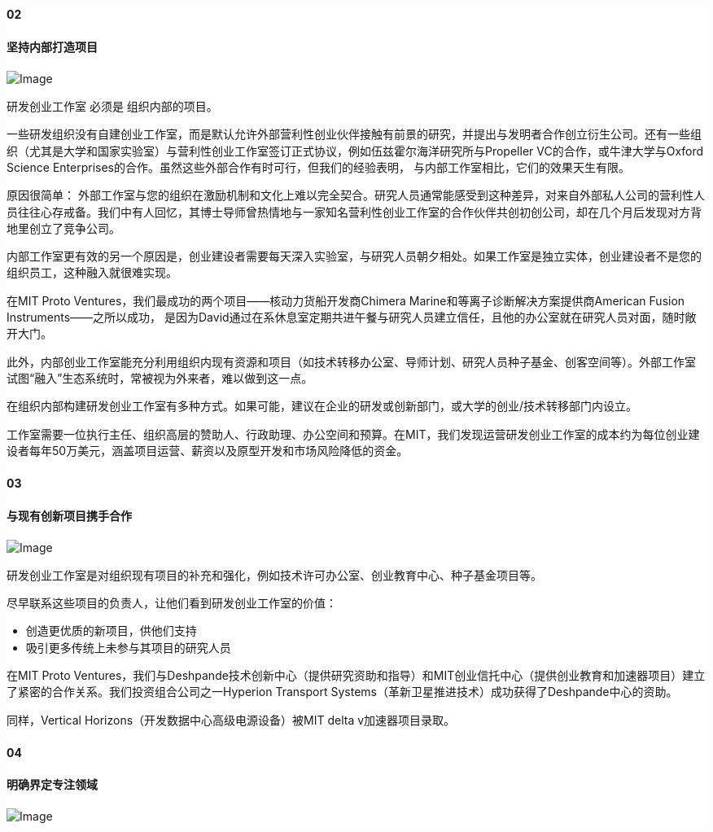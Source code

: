 
#### 02

#### 坚持内部打造项目

![Image](https://mp.weixin.qq.com/s/www.w3.org/2000/svg'%20xmlns:xlink='http://www.w3.org/1999/xlink'%3E%3Ctitle%3E%3C/title%3E%3Cg%20stroke='none'%20stroke-width='1'%20fill='none'%20fill-rule='evenodd'%20fill-opacity='0'%3E%3Cg%20transform='translate(-249.000000,%20-126.000000)'%20fill='%23FFFFFF'%3E%3Crect%20x='249'%20y='126'%20width='1'%20height='1'%3E%3C/rect%3E%3C/g%3E%3C/g%3E%3C/svg%3E)

研发创业工作室 必须是 组织内部的项目。

一些研发组织没有自建创业工作室，而是默认允许外部营利性创业伙伴接触有前景的研究，并提出与发明者合作创立衍生公司。还有一些组织（尤其是大学和国家实验室）与营利性创业工作室签订正式协议，例如伍兹霍尔海洋研究所与Propeller VC的合作，或牛津大学与Oxford Science Enterprises的合作。虽然这些外部合作有时可行，但我们的经验表明， 与内部工作室相比，它们的效果天生有限。

  

原因很简单： 外部工作室与您的组织在激励机制和文化上难以完全契合。研究人员通常能感受到这种差异，对来自外部私人公司的营利性人员往往心存戒备。我们中有人回忆，其博士导师曾热情地与一家知名营利性创业工作室的合作伙伴共创初创公司，却在几个月后发现对方背地里创立了竞争公司。

内部工作室更有效的另一个原因是，创业建设者需要每天深入实验室，与研究人员朝夕相处。如果工作室是独立实体，创业建设者不是您的组织员工，这种融入就很难实现。

在MIT Proto Ventures，我们最成功的两个项目——核动力货船开发商Chimera Marine和等离子诊断解决方案提供商American Fusion Instruments——之所以成功， 是因为David通过在系休息室定期共进午餐与研究人员建立信任，且他的办公室就在研究人员对面，随时敞开大门。

  

此外，内部创业工作室能充分利用组织内现有资源和项目（如技术转移办公室、导师计划、研究人员种子基金、创客空间等）。外部工作室试图“融入”生态系统时，常被视为外来者，难以做到这一点。

在组织内部构建研发创业工作室有多种方式。如果可能，建议在企业的研发或创新部门，或大学的创业/技术转移部门内设立。

工作室需要一位执行主任、组织高层的赞助人、行政助理、办公空间和预算。在MIT，我们发现运营研发创业工作室的成本约为每位创业建设者每年50万美元，涵盖项目运营、薪资以及原型开发和市场风险降低的资金。

  

  

#### 03

#### 与现有创新项目携手合作

![Image](https://mp.weixin.qq.com/s/www.w3.org/2000/svg'%20xmlns:xlink='http://www.w3.org/1999/xlink'%3E%3Ctitle%3E%3C/title%3E%3Cg%20stroke='none'%20stroke-width='1'%20fill='none'%20fill-rule='evenodd'%20fill-opacity='0'%3E%3Cg%20transform='translate(-249.000000,%20-126.000000)'%20fill='%23FFFFFF'%3E%3Crect%20x='249'%20y='126'%20width='1'%20height='1'%3E%3C/rect%3E%3C/g%3E%3C/g%3E%3C/svg%3E)

研发创业工作室是对组织现有项目的补充和强化，例如技术许可办公室、创业教育中心、种子基金项目等。

尽早联系这些项目的负责人，让他们看到研发创业工作室的价值：

- 创造更优质的新项目，供他们支持
- 吸引更多传统上未参与其项目的研究人员

  

在MIT Proto Ventures，我们与Deshpande技术创新中心（提供研究资助和指导）和MIT创业信托中心（提供创业教育和加速器项目）建立了紧密的合作关系。我们投资组合公司之一Hyperion Transport Systems（革新卫星推进技术）成功获得了Deshpande中心的资助。

同样，Vertical Horizons（开发数据中心高级电源设备）被MIT delta v加速器项目录取。

  

  

#### 04

#### 明确界定专注领域

![Image](https://mp.weixin.qq.com/s/www.w3.org/2000/svg'%20xmlns:xlink='http://www.w3.org/1999/xlink'%3E%3Ctitle%3E%3C/title%3E%3Cg%20stroke='none'%20stroke-width='1'%20fill='none'%20fill-rule='evenodd'%20fill-opacity='0'%3E%3Cg%20transform='translate(-249.000000,%20-126.000000)'%20fill='%23FFFFFF'%3E%3Crect%20x='249'%20y='126'%20width='1'%20height='1'%3E%3C/rect%3E%3C/g%3E%3C/g%3E%3C/svg%3E)
